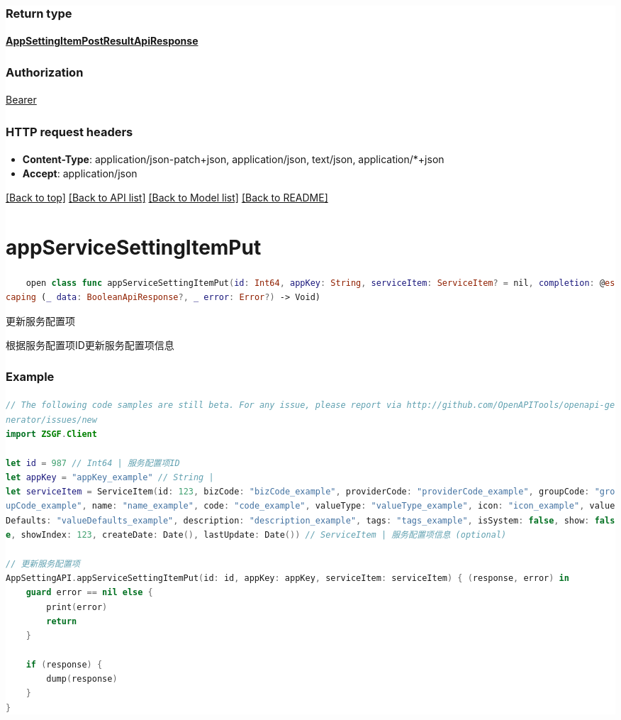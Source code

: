 ### Return type

[**AppSettingItemPostResultApiResponse**](AppSettingItemPostResultApiResponse.md)

### Authorization

[Bearer](../README.md#Bearer)

### HTTP request headers

 - **Content-Type**: application/json-patch+json, application/json, text/json, application/*+json
 - **Accept**: application/json

[[Back to top]](#) [[Back to API list]](../README.md#documentation-for-api-endpoints) [[Back to Model list]](../README.md#documentation-for-models) [[Back to README]](../README.md)

# **appServiceSettingItemPut**
```swift
    open class func appServiceSettingItemPut(id: Int64, appKey: String, serviceItem: ServiceItem? = nil, completion: @escaping (_ data: BooleanApiResponse?, _ error: Error?) -> Void)
```

更新服务配置项

根据服务配置项ID更新服务配置项信息

### Example
```swift
// The following code samples are still beta. For any issue, please report via http://github.com/OpenAPITools/openapi-generator/issues/new
import ZSGF.Client

let id = 987 // Int64 | 服务配置项ID
let appKey = "appKey_example" // String | 
let serviceItem = ServiceItem(id: 123, bizCode: "bizCode_example", providerCode: "providerCode_example", groupCode: "groupCode_example", name: "name_example", code: "code_example", valueType: "valueType_example", icon: "icon_example", valueDefaults: "valueDefaults_example", description: "description_example", tags: "tags_example", isSystem: false, show: false, showIndex: 123, createDate: Date(), lastUpdate: Date()) // ServiceItem | 服务配置项信息 (optional)

// 更新服务配置项
AppSettingAPI.appServiceSettingItemPut(id: id, appKey: appKey, serviceItem: serviceItem) { (response, error) in
    guard error == nil else {
        print(error)
        return
    }

    if (response) {
        dump(response)
    }
}
```
